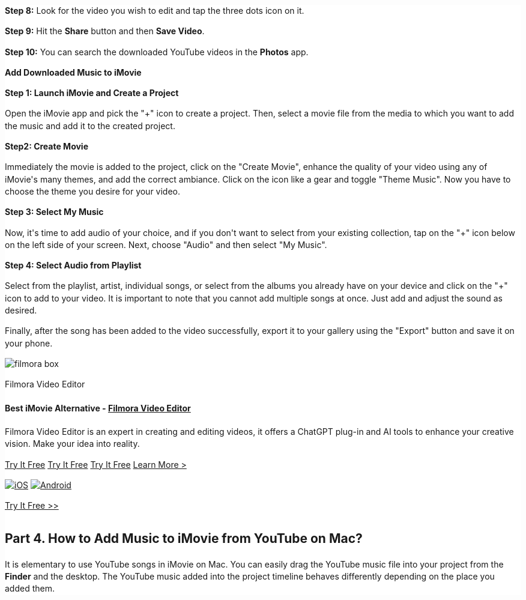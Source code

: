 **Step 8:** Look for the video you wish to edit and tap the three dots icon on it.

**Step 9:** Hit the **Share** button and then **Save Video**.

**Step 10:** You can search the downloaded YouTube videos in the **Photos** app.

**Add Downloaded Music to iMovie**

**Step 1: Launch iMovie and Create a Project**

Open the iMovie app and pick the "+" icon to create a project. Then, select a movie file from the media to which you want to add the music and add it to the created project.

**Step2: Create Movie**

Immediately the movie is added to the project, click on the "Create Movie", enhance the quality of your video using any of iMovie's many themes, and add the correct ambiance. Click on the icon like a gear and toggle "Theme Music". Now you have to choose the theme you desire for your video.

**Step 3: Select My Music**

Now, it's time to add audio of your choice, and if you don't want to select from your existing collection, tap on the "+" icon below on the left side of your screen. Next, choose "Audio" and then select "My Music".

**Step 4: Select Audio from Playlist**

Select from the playlist, artist, individual songs, or select from the albums you already have on your device and click on the "+" icon to add to your video. It is important to note that you cannot add multiple songs at once. Just add and adjust the sound as desired.

Finally, after the song has been added to the video successfully, export it to your gallery using the "Export" button and save it on your phone.

![filmora box](https://images.wondershare.com/filmora/banner/filmora-latest-product-box.png)

Filmora Video Editor

#### Best iMovie Alternative - [Filmora Video Editor](https://tools.techidaily.com/wondershare/filmora/download/)

Filmora Video Editor is an expert in creating and editing videos, it offers a ChatGPT plug-in and AI tools to enhance your creative vision. Make your idea into reality.

[Try It Free](https://tools.techidaily.com/wondershare/filmora/download/) [Try It Free](https://tools.techidaily.com/wondershare/filmora/download/) [Try It Free](https://tools.techidaily.com/wondershare/filmora/download/) [Learn More >](https://tools.techidaily.com/wondershare/filmora/download/)

[![iOS](https://images.wondershare.com/assets/images-common/badges-apple.svg)](https://app.adjust.com/w06dr6m%5F19za1f6) [![Android](https://images.wondershare.com/assets/images-common/badges-google.svg) ](https://app.adjust.com/w06dr6m%5F19za1f6)

[Try It Free >>](https://tools.techidaily.com/wondershare/filmora/download/)

## Part 4\. How to Add Music to iMovie from YouTube on Mac?

It is elementary to use YouTube songs in iMovie on Mac. You can easily drag the YouTube music file into your project from the **Finder** and the desktop. The YouTube music added into the project timeline behaves differently depending on the place you added them.

